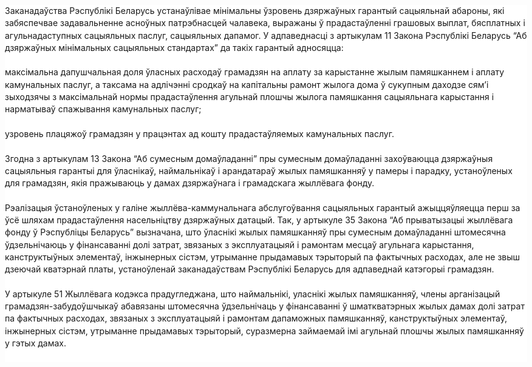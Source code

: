 </div>
<div data-align="justify">
Заканадаўства Рэспублікі Беларусь устанаўлівае мінімальны ўзровень дзяржаўных гарантый сацыяльнай абароны, які забяспечвае задавальненне асноўных патрэбнасцей чалавека, выражаны ў прадастаўленні грашовых выплат, бясплатных і агульнадаступных сацыяльных паслуг, сацыяльных дапамог. У адпаведнасці з артыкулам 11 Закона Рэспублікі Беларусь “Аб дзяржаўных мінімальных сацыяльных стандартах” да такіх гарантый адносяцца:
</div>
<div data-align="justify">
 
</div>
<div data-align="justify">
максімальна дапушчальная доля ўласных расходаў грамадзян на аплату за карыстанне жылым памяшканнем і аплату камунальных паслуг, а таксама на адлічэнні сродкаў на капітальны рамонт жылога дома ў сукупным даходзе сям’і зыходзячы з максімальнай нормы прадастаўлення агульнай плошчы жылога памяшкання сацыяльнага карыстання і нарматываў спажывання камунальных паслуг;
</div>
<div data-align="justify">
 
</div>
<div data-align="justify">
узровень плацяжоў грамадзян у працэнтах ад кошту прадастаўляемых камунальных паслуг.
</div>
<div data-align="justify">
 
</div>
<div data-align="justify">
Згодна з артыкулам 13 Закона “Аб сумесным домаўладанні” пры сумесным домаўладанні захоўваюцца дзяржаўныя сацыяльныя гарантыі для ўласнікаў, наймальнікаў і арандатараў жылых памяшканняў у памеры і парадку, устаноўленых для грамадзян, якія пражываюць у дамах дзяржаўнага і грамадскага жыллёвага фонду.
</div>
<div data-align="justify">
 
</div>
<div data-align="justify">
Рэалізацыя ўстаноўленых у галіне жыллёва-каммунальнага абслугоўвання сацыяльных гарантый ажыццяўляецца перш за ўсё шляхам прадастаўлення насельніцтву дзяржаўных датацый. Так, у артыкуле 35 Закона “Аб прыватызацыі жыллёвага фонду ў Рэспубліцы Беларусь” вызначана, што ўласнікі жылых памяшканняў пры сумесным домаўладанні штомесячна ўдзельнічаюць у фінансаванні долі затрат, звязаных з эксплуатацыяй і рамонтам месцаў агульнага карыстання, канструктыўных элементаў, інжынерных сістэм, утрыманне прыдамавых тэрыторый па фактычных расходах, але не звыш дзеючай кватэрнай платы, устаноўленай заканадаўствам Рэспублікі Беларусь для адпаведнай катэгорыі грамадзян.
</div>
<div data-align="justify">
 
</div>
<div data-align="justify">
У артыкуле 51 Жыллёвага кодэкса прадугледжана, што наймальнікі, уласнікі жылых памяшканняў, члены арганізацый грамадзян-забудоўшчыкаў абавязаны штомесячна ўдзельнічаць у фінансаванні ў шматкватэрных жылых дамах долі затрат па фактычных расходах, звязаных з эксплуатацыяй і рамонтам дапаможных памяшканняў, канструктыўных элементаў, інжынерных сістэм, утрыманне прыдамавых тэрыторый, суразмерна займаемай імі агульнай плошчы жылых памяшканняў у гэтых дамах.
</div>
<div data-align="justify">
 